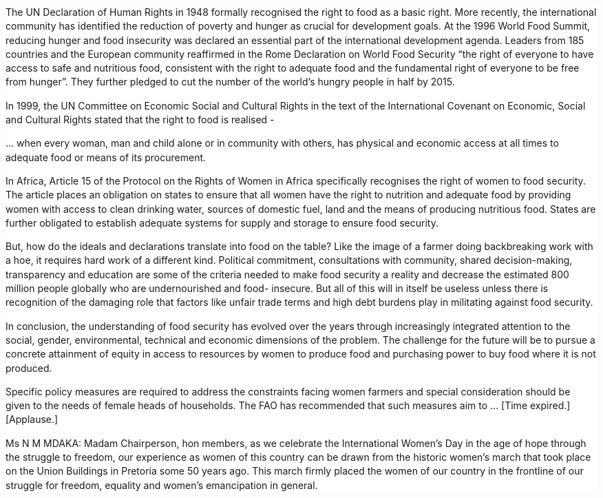 The UN Declaration of Human Rights in 1948 formally recognised the right to
food as a basic right. More recently, the international community has
identified the reduction of poverty and hunger as crucial for development
goals. At the 1996 World Food Summit, reducing hunger and food insecurity
was declared an essential part of the international development agenda.
Leaders from 185 countries and the European community reaffirmed in the
Rome Declaration on World Food Security “the right of everyone to have
access to safe and nutritious food, consistent with the right to adequate
food and the fundamental right of everyone to be free from hunger”. They
further pledged to cut the number of the world’s hungry people in half by
2015.

In 1999, the UN Committee on Economic Social and Cultural Rights in the
text of the International Covenant on Economic, Social and Cultural Rights
stated that the right to food is realised -

  ... when every woman, man and child alone or in community with others, has
  physical and economic access at all times to adequate food or means of its
  procurement.

In Africa, Article 15 of the Protocol on the Rights of Women in Africa
specifically recognises the right of women to food security. The article
places an obligation on states to ensure that all women have the right to
nutrition and adequate food by providing women with access to clean
drinking water, sources of domestic fuel, land and the means of producing
nutritious food. States are further obligated to establish adequate systems
for supply and storage to ensure food security.

But, how do the ideals and declarations translate into food on the table?
Like the image of a farmer doing backbreaking work with a hoe, it requires
hard work of a different kind. Political commitment, consultations with
community, shared decision-making, transparency and education are some of
the criteria needed to make food security a reality and decrease the
estimated 800 million people globally who are undernourished and food-
insecure. But all of this will in itself be useless unless there is
recognition of the damaging role that factors like unfair trade terms and
high debt burdens play in militating against food security.

In conclusion, the understanding of food security has evolved over the
years through increasingly integrated attention to the social, gender,
environmental, technical and economic dimensions of the problem. The
challenge for the future will be to pursue a concrete attainment of equity
in access to resources by women to produce food and purchasing power to buy
food where it is not produced.

Specific policy measures are required to address the constraints facing
women farmers and special consideration should be given to the needs of
female heads of households. The FAO has recommended that such measures aim
to ... [Time expired.][Applause.]

Ms N M MDAKA: Madam Chairperson, hon members, as we celebrate the
International Women’s Day in the age of hope through the struggle to
freedom, our experience as women of this country can be drawn from the
historic women’s march that took place on the Union Buildings in Pretoria
some 50 years ago. This march firmly placed the women of our country in the
frontline of our struggle for freedom, equality and women’s emancipation in
general.
